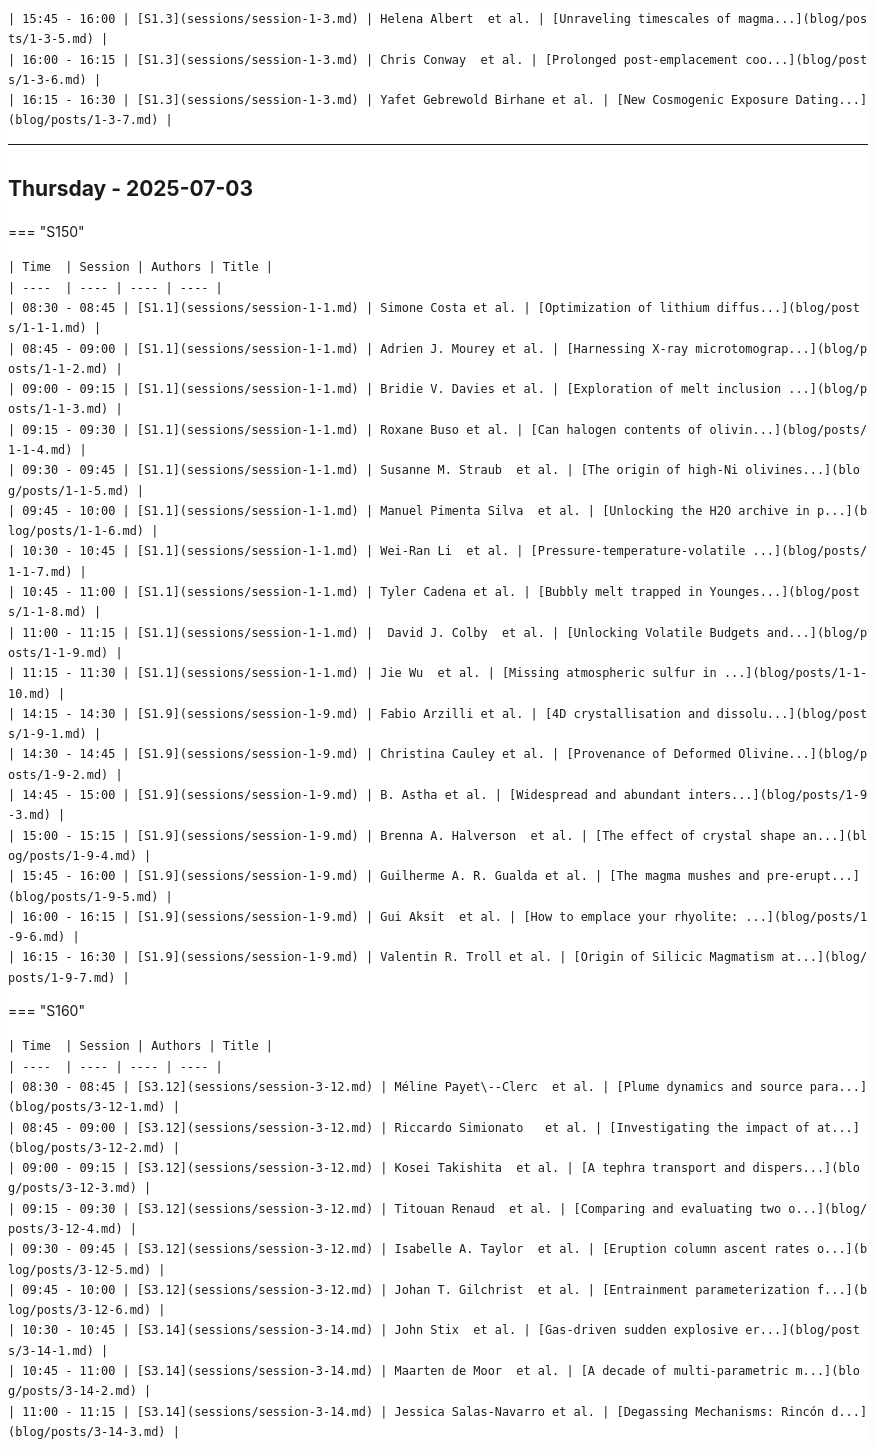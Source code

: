     | 15:45 - 16:00 | [S1.3](sessions/session-1-3.md) | Helena Albert  et al. | [Unraveling timescales of magma...](blog/posts/1-3-5.md) |
    | 16:00 - 16:15 | [S1.3](sessions/session-1-3.md) | Chris Conway  et al. | [Prolonged post-emplacement coo...](blog/posts/1-3-6.md) |
    | 16:15 - 16:30 | [S1.3](sessions/session-1-3.md) | Yafet Gebrewold Birhane et al. | [New Cosmogenic Exposure Dating...](blog/posts/1-3-7.md) |
    

---

## **Thursday - 2025-07-03**

=== "S150"

    | Time  | Session | Authors | Title | 
    | ----  | ---- | ---- | ---- | 
    | 08:30 - 08:45 | [S1.1](sessions/session-1-1.md) | Simone Costa et al. | [Optimization of lithium diffus...](blog/posts/1-1-1.md) |
    | 08:45 - 09:00 | [S1.1](sessions/session-1-1.md) | Adrien J. Mourey et al. | [Harnessing X-ray microtomograp...](blog/posts/1-1-2.md) |
    | 09:00 - 09:15 | [S1.1](sessions/session-1-1.md) | Bridie V. Davies et al. | [Exploration of melt inclusion ...](blog/posts/1-1-3.md) |
    | 09:15 - 09:30 | [S1.1](sessions/session-1-1.md) | Roxane Buso et al. | [Can halogen contents of olivin...](blog/posts/1-1-4.md) |
    | 09:30 - 09:45 | [S1.1](sessions/session-1-1.md) | Susanne M. Straub  et al. | [The origin of high-Ni olivines...](blog/posts/1-1-5.md) |
    | 09:45 - 10:00 | [S1.1](sessions/session-1-1.md) | Manuel Pimenta Silva  et al. | [Unlocking the H2O archive in p...](blog/posts/1-1-6.md) |
    | 10:30 - 10:45 | [S1.1](sessions/session-1-1.md) | Wei-Ran Li  et al. | [Pressure-temperature-volatile ...](blog/posts/1-1-7.md) |
    | 10:45 - 11:00 | [S1.1](sessions/session-1-1.md) | Tyler Cadena et al. | [Bubbly melt trapped in Younges...](blog/posts/1-1-8.md) |
    | 11:00 - 11:15 | [S1.1](sessions/session-1-1.md) |  David J. Colby  et al. | [Unlocking Volatile Budgets and...](blog/posts/1-1-9.md) |
    | 11:15 - 11:30 | [S1.1](sessions/session-1-1.md) | Jie Wu  et al. | [Missing atmospheric sulfur in ...](blog/posts/1-1-10.md) |
    | 14:15 - 14:30 | [S1.9](sessions/session-1-9.md) | Fabio Arzilli et al. | [4D crystallisation and dissolu...](blog/posts/1-9-1.md) |
    | 14:30 - 14:45 | [S1.9](sessions/session-1-9.md) | Christina Cauley et al. | [Provenance of Deformed Olivine...](blog/posts/1-9-2.md) |
    | 14:45 - 15:00 | [S1.9](sessions/session-1-9.md) | B. Astha et al. | [Widespread and abundant inters...](blog/posts/1-9-3.md) |
    | 15:00 - 15:15 | [S1.9](sessions/session-1-9.md) | Brenna A. Halverson  et al. | [The effect of crystal shape an...](blog/posts/1-9-4.md) |
    | 15:45 - 16:00 | [S1.9](sessions/session-1-9.md) | Guilherme A. R. Gualda et al. | [The magma mushes and pre-erupt...](blog/posts/1-9-5.md) |
    | 16:00 - 16:15 | [S1.9](sessions/session-1-9.md) | Gui Aksit  et al. | [How to emplace your rhyolite: ...](blog/posts/1-9-6.md) |
    | 16:15 - 16:30 | [S1.9](sessions/session-1-9.md) | Valentin R. Troll et al. | [Origin of Silicic Magmatism at...](blog/posts/1-9-7.md) |
    

=== "S160"

    | Time  | Session | Authors | Title | 
    | ----  | ---- | ---- | ---- | 
    | 08:30 - 08:45 | [S3.12](sessions/session-3-12.md) | Méline Payet\--Clerc  et al. | [Plume dynamics and source para...](blog/posts/3-12-1.md) |
    | 08:45 - 09:00 | [S3.12](sessions/session-3-12.md) | Riccardo Simionato   et al. | [Investigating the impact of at...](blog/posts/3-12-2.md) |
    | 09:00 - 09:15 | [S3.12](sessions/session-3-12.md) | Kosei Takishita  et al. | [A tephra transport and dispers...](blog/posts/3-12-3.md) |
    | 09:15 - 09:30 | [S3.12](sessions/session-3-12.md) | Titouan Renaud  et al. | [Comparing and evaluating two o...](blog/posts/3-12-4.md) |
    | 09:30 - 09:45 | [S3.12](sessions/session-3-12.md) | Isabelle A. Taylor  et al. | [Eruption column ascent rates o...](blog/posts/3-12-5.md) |
    | 09:45 - 10:00 | [S3.12](sessions/session-3-12.md) | Johan T. Gilchrist  et al. | [Entrainment parameterization f...](blog/posts/3-12-6.md) |
    | 10:30 - 10:45 | [S3.14](sessions/session-3-14.md) | John Stix  et al. | [Gas-driven sudden explosive er...](blog/posts/3-14-1.md) |
    | 10:45 - 11:00 | [S3.14](sessions/session-3-14.md) | Maarten de Moor  et al. | [A decade of multi-parametric m...](blog/posts/3-14-2.md) |
    | 11:00 - 11:15 | [S3.14](sessions/session-3-14.md) | Jessica Salas-Navarro et al. | [Degassing Mechanisms: Rincón d...](blog/posts/3-14-3.md) |